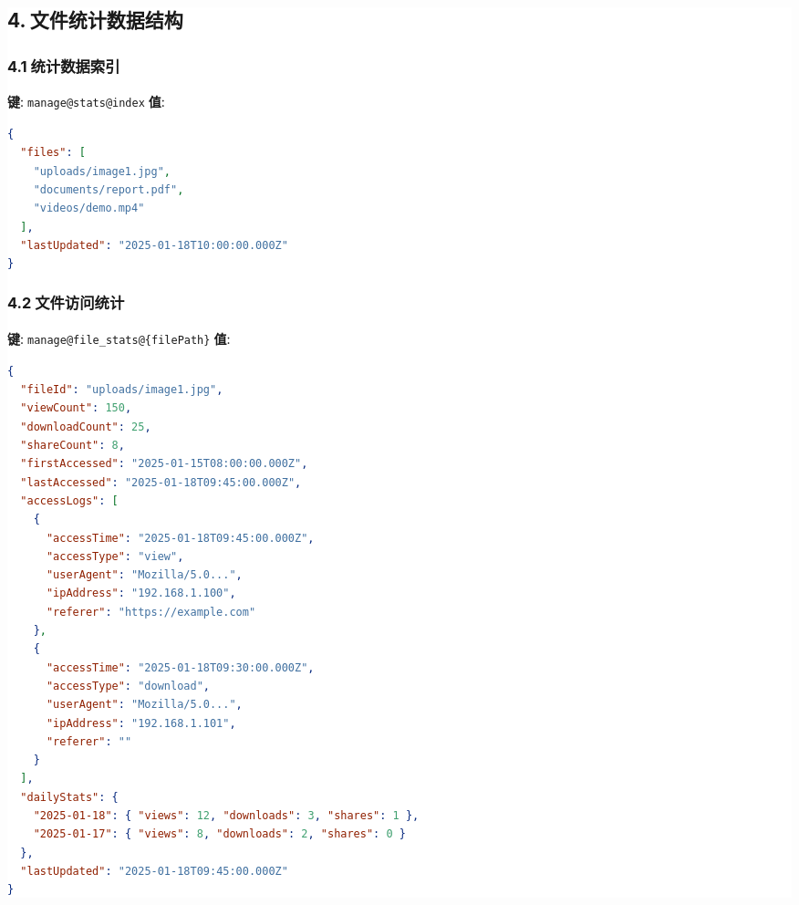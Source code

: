 ## 4. 文件统计数据结构

### 4.1 统计数据索引
**键**: `manage@stats@index`
**值**:
```json
{
  "files": [
    "uploads/image1.jpg",
    "documents/report.pdf",
    "videos/demo.mp4"
  ],
  "lastUpdated": "2025-01-18T10:00:00.000Z"
}
```

### 4.2 文件访问统计
**键**: `manage@file_stats@{filePath}`
**值**:
```json
{
  "fileId": "uploads/image1.jpg",
  "viewCount": 150,
  "downloadCount": 25,
  "shareCount": 8,
  "firstAccessed": "2025-01-15T08:00:00.000Z",
  "lastAccessed": "2025-01-18T09:45:00.000Z",
  "accessLogs": [
    {
      "accessTime": "2025-01-18T09:45:00.000Z",
      "accessType": "view",
      "userAgent": "Mozilla/5.0...",
      "ipAddress": "192.168.1.100",
      "referer": "https://example.com"
    },
    {
      "accessTime": "2025-01-18T09:30:00.000Z",
      "accessType": "download",
      "userAgent": "Mozilla/5.0...",
      "ipAddress": "192.168.1.101",
      "referer": ""
    }
  ],
  "dailyStats": {
    "2025-01-18": { "views": 12, "downloads": 3, "shares": 1 },
    "2025-01-17": { "views": 8, "downloads": 2, "shares": 0 }
  },
  "lastUpdated": "2025-01-18T09:45:00.000Z"
}
```
